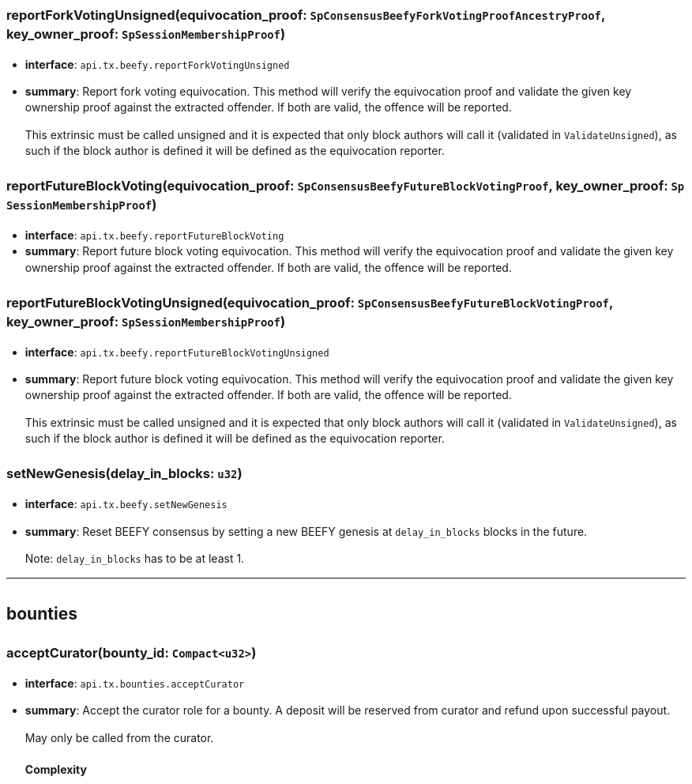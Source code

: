 ### reportForkVotingUnsigned(equivocation_proof: `SpConsensusBeefyForkVotingProofAncestryProof`, key_owner_proof: `SpSessionMembershipProof`)
- **interface**: `api.tx.beefy.reportForkVotingUnsigned`
- **summary**:    Report fork voting equivocation. This method will verify the equivocation proof  and validate the given key ownership proof against the extracted offender.  If both are valid, the offence will be reported. 

   This extrinsic must be called unsigned and it is expected that only  block authors will call it (validated in `ValidateUnsigned`), as such  if the block author is defined it will be defined as the equivocation  reporter. 
 
### reportFutureBlockVoting(equivocation_proof: `SpConsensusBeefyFutureBlockVotingProof`, key_owner_proof: `SpSessionMembershipProof`)
- **interface**: `api.tx.beefy.reportFutureBlockVoting`
- **summary**:    Report future block voting equivocation. This method will verify the equivocation proof  and validate the given key ownership proof against the extracted offender.  If both are valid, the offence will be reported. 
 
### reportFutureBlockVotingUnsigned(equivocation_proof: `SpConsensusBeefyFutureBlockVotingProof`, key_owner_proof: `SpSessionMembershipProof`)
- **interface**: `api.tx.beefy.reportFutureBlockVotingUnsigned`
- **summary**:    Report future block voting equivocation. This method will verify the equivocation proof  and validate the given key ownership proof against the extracted offender.  If both are valid, the offence will be reported. 

   This extrinsic must be called unsigned and it is expected that only  block authors will call it (validated in `ValidateUnsigned`), as such  if the block author is defined it will be defined as the equivocation  reporter. 
 
### setNewGenesis(delay_in_blocks: `u32`)
- **interface**: `api.tx.beefy.setNewGenesis`
- **summary**:    Reset BEEFY consensus by setting a new BEEFY genesis at `delay_in_blocks` blocks in the  future. 

   Note: `delay_in_blocks` has to be at least 1. 

___


## bounties
 
### acceptCurator(bounty_id: `Compact<u32>`)
- **interface**: `api.tx.bounties.acceptCurator`
- **summary**:    Accept the curator role for a bounty.  A deposit will be reserved from curator and refund upon successful payout. 

   May only be called from the curator. 

   #### Complexity 
